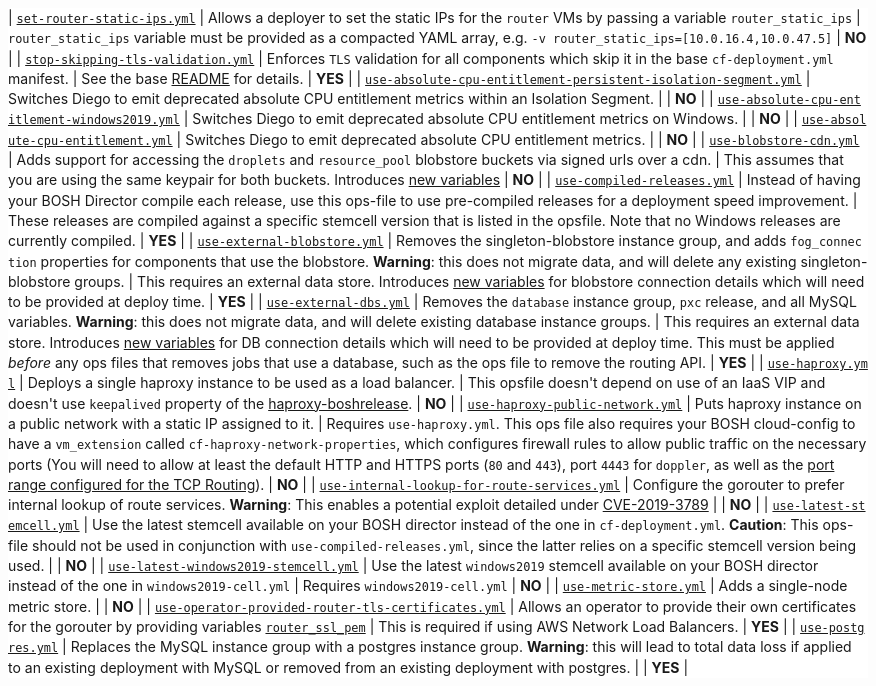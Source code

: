 | [`set-router-static-ips.yml`](set-router-static-ips.yml) | Allows a deployer to set the static IPs for the `router` VMs by passing a variable `router_static_ips` | `router_static_ips` variable must be provided as a compacted YAML array, e.g. `-v router_static_ips=[10.0.16.4,10.0.47.5]` | **NO** |
| [`stop-skipping-tls-validation.yml`](stop-skipping-tls-validation.yml) | Enforces `TLS` validation for all components which skip it in the base `cf-deployment.yml` manifest. | See the base [README](../README.md#tls) for details. | **YES** |
| [`use-absolute-cpu-entitlement-persistent-isolation-segment.yml`](use-absolute-cpu-entitlement-persistent-isolation-segment.yml) | Switches Diego to emit deprecated absolute CPU entitlement metrics within an Isolation Segment. | | **NO** |
| [`use-absolute-cpu-entitlement-windows2019.yml`](use-absolute-cpu-entitlement-windows2019.yml) | Switches Diego to emit deprecated absolute CPU entitlement metrics on Windows. | | **NO** |
| [`use-absolute-cpu-entitlement.yml`](use-absolute-cpu-entitlement.yml) | Switches Diego to emit deprecated absolute CPU entitlement metrics. | | **NO** |
| [`use-blobstore-cdn.yml`](use-blobstore-cdn.yml) | Adds support for accessing the `droplets` and `resource_pool` blobstore buckets via signed urls over a cdn. | This assumes that you are using the same keypair for both buckets. Introduces [new variables](example-vars-files/vars-use-blobstore-cdn.yml) | **NO** |
| [`use-compiled-releases.yml`](use-compiled-releases.yml) | Instead of having your BOSH Director compile each release, use this ops-file to use pre-compiled releases for a deployment speed improvement. | These releases are compiled against a specific stemcell version that is listed in the opsfile.  Note that no Windows releases are currently compiled. | **YES** |
| [`use-external-blobstore.yml`](use-external-blobstore.yml) | Removes the singleton-blobstore instance group, and adds `fog_connection` properties for components that use the blobstore. **Warning**: this does not migrate data, and will delete any existing singleton-blobstore groups. | This requires an external data store. Introduces [new variables](example-vars-files/vars-use-external-blobstore.yml) for blobstore connection details which will need to be provided at deploy time. | **YES** |
| [`use-external-dbs.yml`](use-external-dbs.yml) | Removes the `database` instance group, `pxc` release, and all MySQL variables. **Warning**: this does not migrate data, and will delete existing database instance groups. | This requires an external data store.   Introduces [new variables](example-vars-files/vars-use-external-dbs.yml) for DB connection details which will need to be provided at deploy time. This must be applied _before_ any ops files that removes jobs that use a database, such as the ops file to remove the routing API. | **YES** |
| [`use-haproxy.yml`](use-haproxy.yml) | Deploys a single haproxy instance to be used as a load balancer. | This opsfile doesn't depend on use of an IaaS VIP and doesn't use `keepalived` property of the [haproxy-boshrelease](https://github.com/cloudfoundry-incubator/haproxy-boshrelease). | **NO** |
| [`use-haproxy-public-network.yml`](use-haproxy-public-network.yml) | Puts haproxy instance on a public network with a static IP assigned to it. | Requires `use-haproxy.yml`. This ops file also requires your BOSH cloud-config to have a `vm_extension` called `cf-haproxy-network-properties`, which configures firewall rules to allow public traffic on the necessary ports (You will need to allow at least the default HTTP and HTTPS ports (`80` and `443`), port `4443` for `doppler`, as well as the [port range configured for the TCP Routing](https://github.com/cloudfoundry/cf-deployment/blob/a6983a1b3345cd9f5af0f26d5c10265de0c7851f/cf-deployment.yml#L726)). | **NO** |
| [`use-internal-lookup-for-route-services.yml`](use-internal-lookup-for-route-services.yml) | Configure the gorouter to prefer internal lookup of route services. **Warning**: This enables a potential exploit detailed under [CVE-2019-3789](https://www.cloudfoundry.org/blog/cve-2019-3789/) |  | **NO** |
| [`use-latest-stemcell.yml`](use-latest-stemcell.yml) | Use the latest stemcell available on your BOSH director instead of the one in `cf-deployment.yml`. **Caution**: This ops-file should not be used in conjunction with `use-compiled-releases.yml`, since the latter relies on a specific stemcell version being used. |  | **NO** |
| [`use-latest-windows2019-stemcell.yml`](use-latest-windows2019-stemcell.yml) | Use the latest `windows2019` stemcell available on your BOSH director instead of the one in `windows2019-cell.yml` | Requires `windows2019-cell.yml` | **NO** |
| [`use-metric-store.yml`](use-metric-store.yml) | Adds a single-node metric store. | | **NO** |
| [`use-operator-provided-router-tls-certificates.yml`](use-operator-provided-router-tls-certificates.yml) | Allows an operator to provide their own certificates for the gorouter by providing variables [`router_ssl_pem`](example-vars-files/vars-use-operator-provided-router-tls-certificates.yml) | This is required if using AWS Network Load Balancers. | **YES** |
| [`use-postgres.yml`](use-postgres.yml) | Replaces the MySQL instance group with a postgres instance group. **Warning**: this will lead to total data loss if applied to an existing deployment with MySQL or removed from an existing deployment with postgres. |  | **YES** |